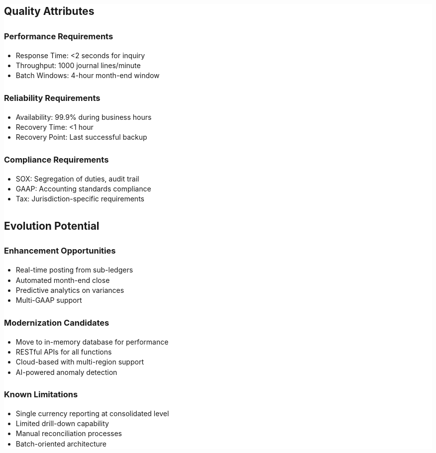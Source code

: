## Quality Attributes

### Performance Requirements
- Response Time: <2 seconds for inquiry
- Throughput: 1000 journal lines/minute
- Batch Windows: 4-hour month-end window

### Reliability Requirements
- Availability: 99.9% during business hours
- Recovery Time: <1 hour
- Recovery Point: Last successful backup

### Compliance Requirements
- SOX: Segregation of duties, audit trail
- GAAP: Accounting standards compliance
- Tax: Jurisdiction-specific requirements

## Evolution Potential

### Enhancement Opportunities
- Real-time posting from sub-ledgers
- Automated month-end close
- Predictive analytics on variances
- Multi-GAAP support

### Modernization Candidates
- Move to in-memory database for performance
- RESTful APIs for all functions
- Cloud-based with multi-region support
- AI-powered anomaly detection

### Known Limitations
- Single currency reporting at consolidated level
- Limited drill-down capability
- Manual reconciliation processes
- Batch-oriented architecture